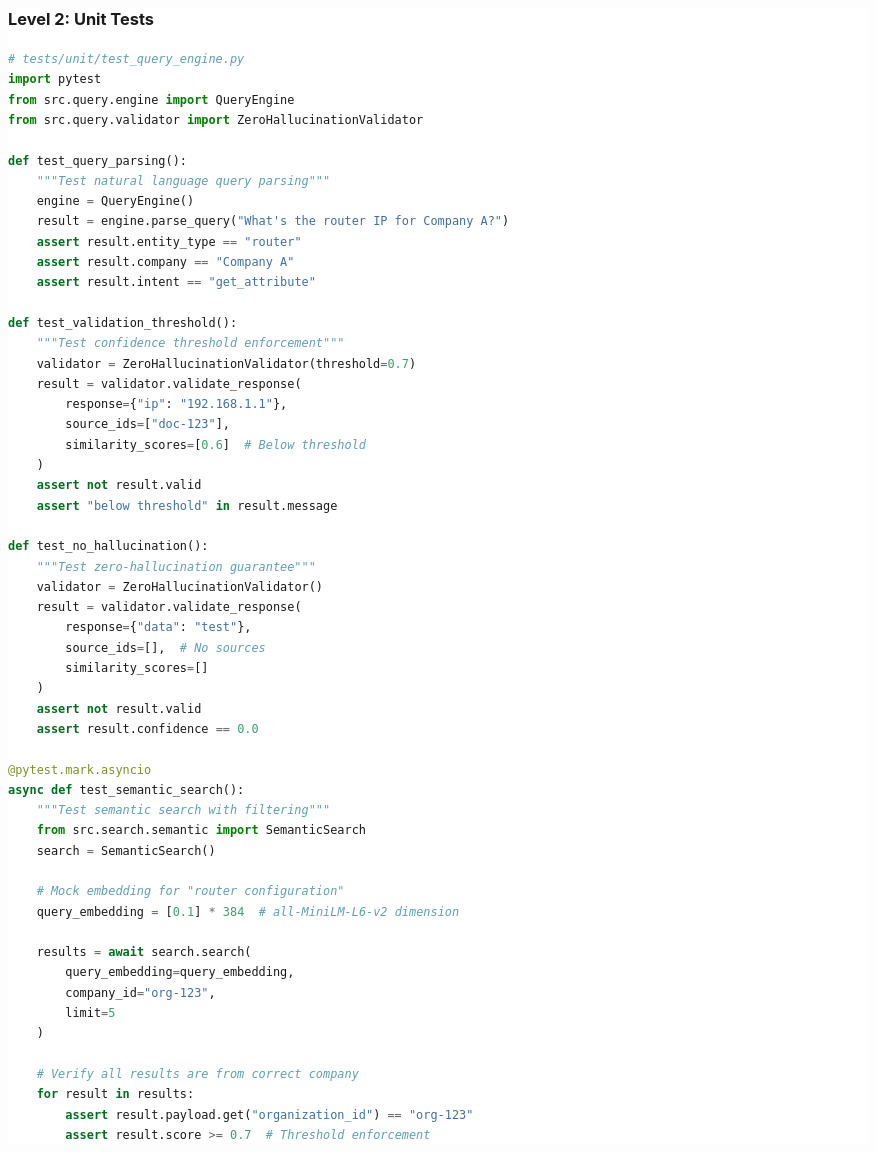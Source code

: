 ### Level 2: Unit Tests
```python
# tests/unit/test_query_engine.py
import pytest
from src.query.engine import QueryEngine
from src.query.validator import ZeroHallucinationValidator

def test_query_parsing():
    """Test natural language query parsing"""
    engine = QueryEngine()
    result = engine.parse_query("What's the router IP for Company A?")
    assert result.entity_type == "router"
    assert result.company == "Company A"
    assert result.intent == "get_attribute"

def test_validation_threshold():
    """Test confidence threshold enforcement"""
    validator = ZeroHallucinationValidator(threshold=0.7)
    result = validator.validate_response(
        response={"ip": "192.168.1.1"},
        source_ids=["doc-123"],
        similarity_scores=[0.6]  # Below threshold
    )
    assert not result.valid
    assert "below threshold" in result.message

def test_no_hallucination():
    """Test zero-hallucination guarantee"""
    validator = ZeroHallucinationValidator()
    result = validator.validate_response(
        response={"data": "test"},
        source_ids=[],  # No sources
        similarity_scores=[]
    )
    assert not result.valid
    assert result.confidence == 0.0

@pytest.mark.asyncio
async def test_semantic_search():
    """Test semantic search with filtering"""
    from src.search.semantic import SemanticSearch
    search = SemanticSearch()
    
    # Mock embedding for "router configuration"
    query_embedding = [0.1] * 384  # all-MiniLM-L6-v2 dimension
    
    results = await search.search(
        query_embedding=query_embedding,
        company_id="org-123",
        limit=5
    )
    
    # Verify all results are from correct company
    for result in results:
        assert result.payload.get("organization_id") == "org-123"
        assert result.score >= 0.7  # Threshold enforcement
```
